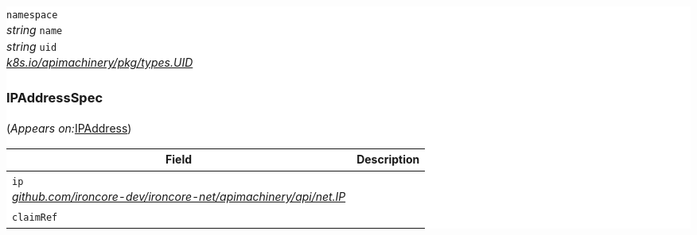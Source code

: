 <tr>
<td>
<code>namespace</code><br/>
<em>
string
</em>
</td>
<td>
</td>
</tr>
<tr>
<td>
<code>name</code><br/>
<em>
string
</em>
</td>
<td>
</td>
</tr>
<tr>
<td>
<code>uid</code><br/>
<em>
<a href="https://pkg.go.dev/k8s.io/apimachinery/pkg/types#UID">
k8s.io/apimachinery/pkg/types.UID
</a>
</em>
</td>
<td>
</td>
</tr>
</tbody>
</table>
<h3 id="core.apinet.ironcore.dev/v1alpha1.IPAddressSpec">IPAddressSpec
</h3>
<p>
(<em>Appears on:</em><a href="#core.apinet.ironcore.dev/v1alpha1.IPAddress">IPAddress</a>)
</p>
<div>
</div>
<table>
<thead>
<tr>
<th>Field</th>
<th>Description</th>
</tr>
</thead>
<tbody>
<tr>
<td>
<code>ip</code><br/>
<em>
<a href="../api/#api.ironcore.dev/net.IP">
github.com/ironcore-dev/ironcore-net/apimachinery/api/net.IP
</a>
</em>
</td>
<td>
</td>
</tr>
<tr>
<td>
<code>claimRef</code><br/>